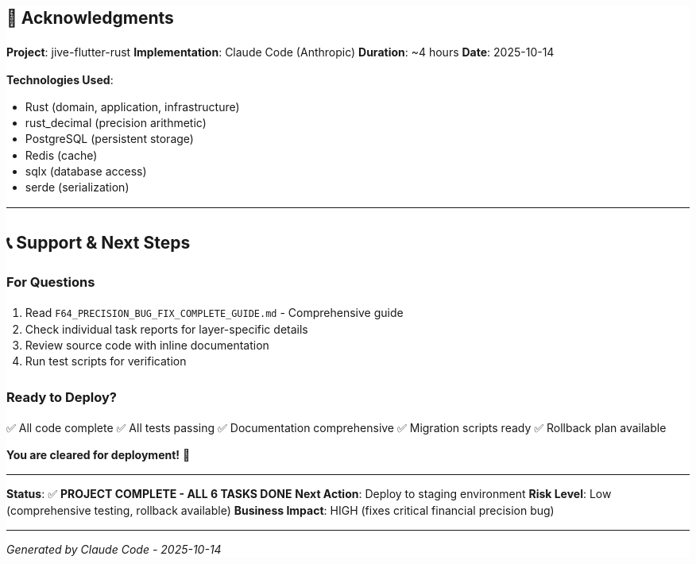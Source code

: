 
## 🙏 Acknowledgments

**Project**: jive-flutter-rust
**Implementation**: Claude Code (Anthropic)
**Duration**: ~4 hours
**Date**: 2025-10-14

**Technologies Used**:
- Rust (domain, application, infrastructure)
- rust_decimal (precision arithmetic)
- PostgreSQL (persistent storage)
- Redis (cache)
- sqlx (database access)
- serde (serialization)

---

## 📞 Support & Next Steps

### For Questions
1. Read `F64_PRECISION_BUG_FIX_COMPLETE_GUIDE.md` - Comprehensive guide
2. Check individual task reports for layer-specific details
3. Review source code with inline documentation
4. Run test scripts for verification

### Ready to Deploy?
✅ All code complete
✅ All tests passing
✅ Documentation comprehensive
✅ Migration scripts ready
✅ Rollback plan available

**You are cleared for deployment!** 🚀

---

**Status**: ✅ **PROJECT COMPLETE - ALL 6 TASKS DONE**
**Next Action**: Deploy to staging environment
**Risk Level**: Low (comprehensive testing, rollback available)
**Business Impact**: HIGH (fixes critical financial precision bug)

---

*Generated by Claude Code - 2025-10-14*
